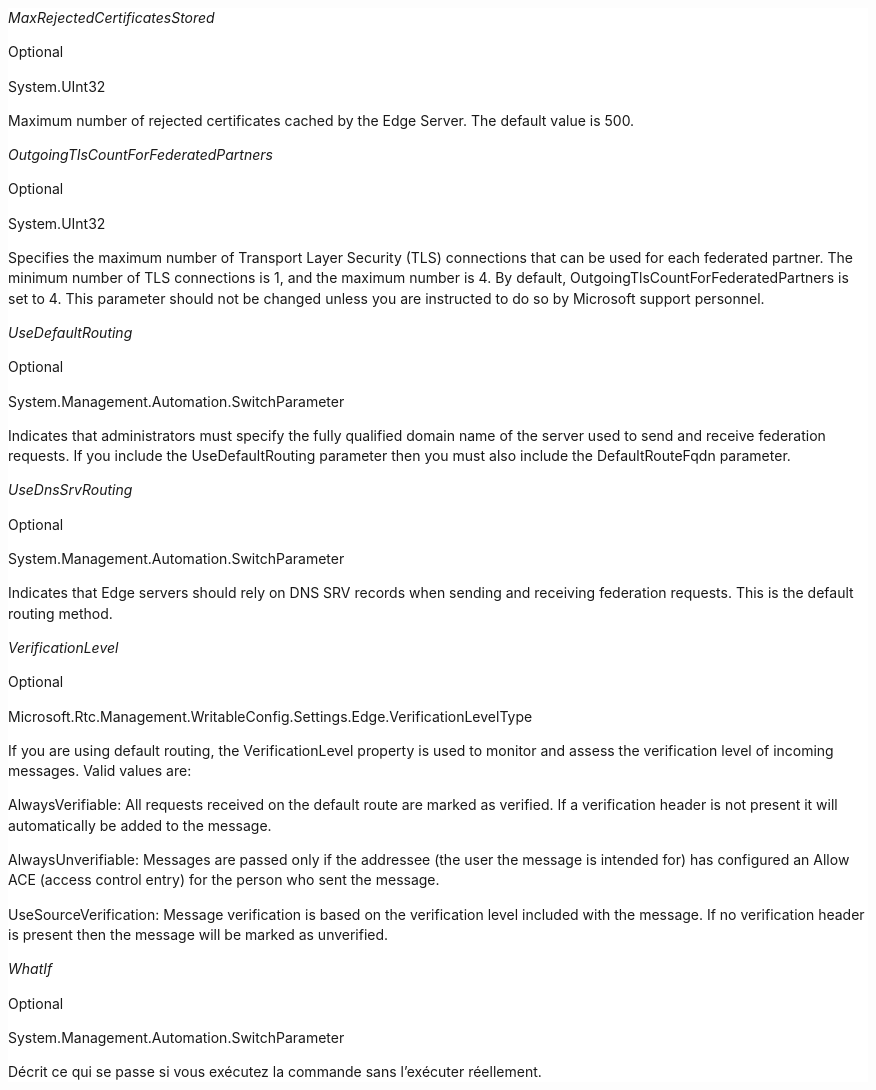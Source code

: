 <td><p><em>MaxRejectedCertificatesStored</em></p></td>
<td><p>Optional</p></td>
<td><p>System.UInt32</p></td>
<td><p>Maximum number of rejected certificates cached by the Edge Server. The default value is 500.</p></td>
</tr>
<tr class="even">
<td><p><em>OutgoingTlsCountForFederatedPartners</em></p></td>
<td><p>Optional</p></td>
<td><p>System.UInt32</p></td>
<td><p>Specifies the maximum number of Transport Layer Security (TLS) connections that can be used for each federated partner. The minimum number of TLS connections is 1, and the maximum number is 4. By default, OutgoingTlsCountForFederatedPartners is set to 4. This parameter should not be changed unless you are instructed to do so by Microsoft support personnel.</p></td>
</tr>
<tr class="odd">
<td><p><em>UseDefaultRouting</em></p></td>
<td><p>Optional</p></td>
<td><p>System.Management.Automation.SwitchParameter</p></td>
<td><p>Indicates that administrators must specify the fully qualified domain name of the server used to send and receive federation requests. If you include the UseDefaultRouting parameter then you must also include the DefaultRouteFqdn parameter.</p></td>
</tr>
<tr class="even">
<td><p><em>UseDnsSrvRouting</em></p></td>
<td><p>Optional</p></td>
<td><p>System.Management.Automation.SwitchParameter</p></td>
<td><p>Indicates that Edge servers should rely on DNS SRV records when sending and receiving federation requests. This is the default routing method.</p></td>
</tr>
<tr class="odd">
<td><p><em>VerificationLevel</em></p></td>
<td><p>Optional</p></td>
<td><p>Microsoft.Rtc.Management.WritableConfig.Settings.Edge.VerificationLevelType</p></td>
<td><p>If you are using default routing, the VerificationLevel property is used to monitor and assess the verification level of incoming messages. Valid values are:</p>
<p>AlwaysVerifiable: All requests received on the default route are marked as verified. If a verification header is not present it will automatically be added to the message.</p>
<p>AlwaysUnverifiable: Messages are passed only if the addressee (the user the message is intended for) has configured an Allow ACE (access control entry) for the person who sent the message.</p>
<p>UseSourceVerification: Message verification is based on the verification level included with the message. If no verification header is present then the message will be marked as unverified.</p></td>
</tr>
<tr class="even">
<td><p><em>WhatIf</em></p></td>
<td><p>Optional</p></td>
<td><p>System.Management.Automation.SwitchParameter</p></td>
<td><p>Décrit ce qui se passe si vous exécutez la commande sans l’exécuter réellement.</p></td>
</tr>
</tbody>
</table>
